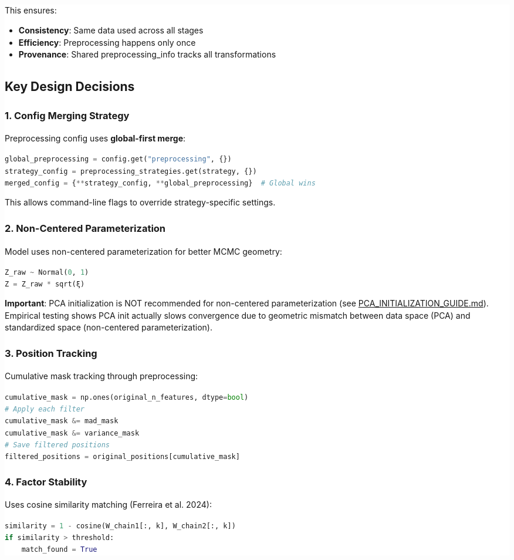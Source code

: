 This ensures:
- **Consistency**: Same data used across all stages
- **Efficiency**: Preprocessing happens only once
- **Provenance**: Shared preprocessing_info tracks all transformations

## Key Design Decisions

### 1. Config Merging Strategy

Preprocessing config uses **global-first merge**:

```python
global_preprocessing = config.get("preprocessing", {})
strategy_config = preprocessing_strategies.get(strategy, {})
merged_config = {**strategy_config, **global_preprocessing}  # Global wins
```

This allows command-line flags to override strategy-specific settings.

### 2. Non-Centered Parameterization

Model uses non-centered parameterization for better MCMC geometry:

```python
Z_raw ~ Normal(0, 1)
Z = Z_raw * sqrt(ξ)
```

**Important**: PCA initialization is NOT recommended for non-centered parameterization (see [PCA_INITIALIZATION_GUIDE.md](PCA_INITIALIZATION_GUIDE.md)). Empirical testing shows PCA init actually slows convergence due to geometric mismatch between data space (PCA) and standardized space (non-centered parameterization).

### 3. Position Tracking

Cumulative mask tracking through preprocessing:

```python
cumulative_mask = np.ones(original_n_features, dtype=bool)
# Apply each filter
cumulative_mask &= mad_mask
cumulative_mask &= variance_mask
# Save filtered positions
filtered_positions = original_positions[cumulative_mask]
```

### 4. Factor Stability

Uses cosine similarity matching (Ferreira et al. 2024):

```python
similarity = 1 - cosine(W_chain1[:, k], W_chain2[:, k])
if similarity > threshold:
    match_found = True
```
